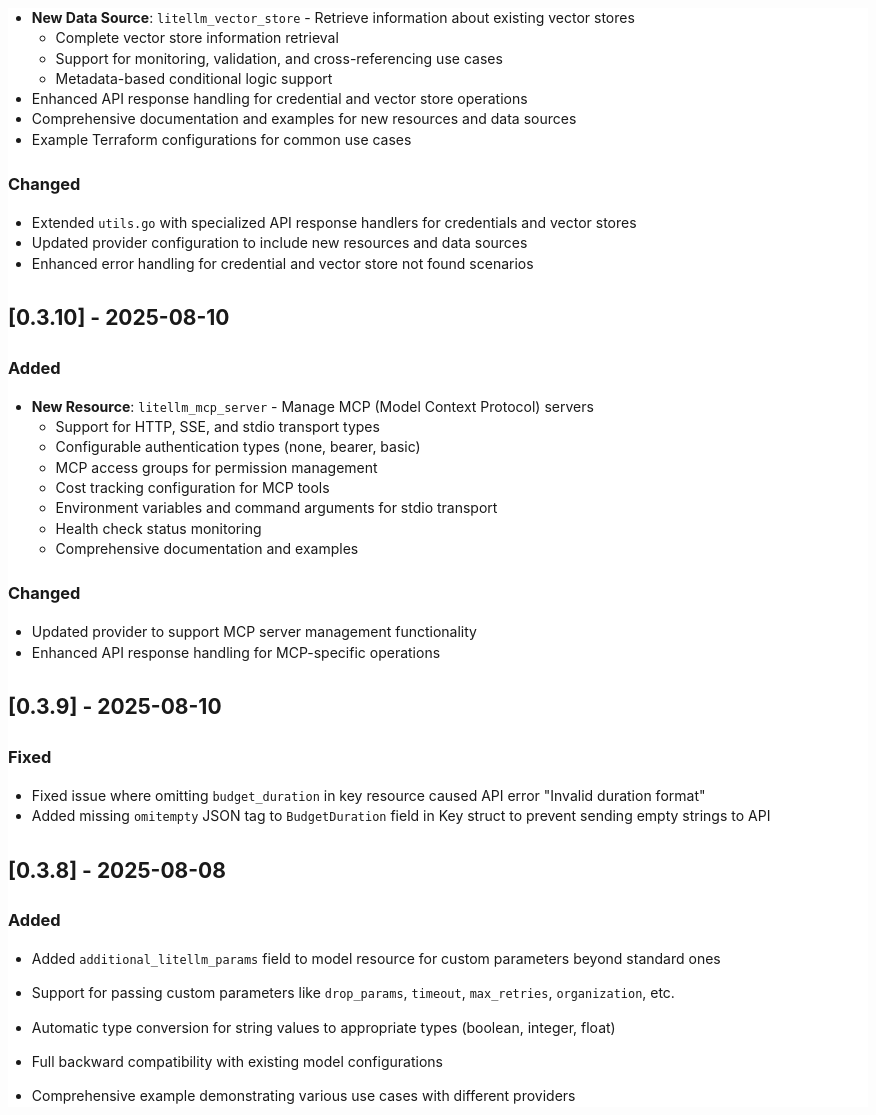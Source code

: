 - **New Data Source**: `litellm_vector_store` - Retrieve information about existing vector stores
  - Complete vector store information retrieval
  - Support for monitoring, validation, and cross-referencing use cases
  - Metadata-based conditional logic support
- Enhanced API response handling for credential and vector store operations
- Comprehensive documentation and examples for new resources and data sources
- Example Terraform configurations for common use cases

### Changed

- Extended `utils.go` with specialized API response handlers for credentials and vector stores
- Updated provider configuration to include new resources and data sources
- Enhanced error handling for credential and vector store not found scenarios

## [0.3.10] - 2025-08-10

### Added

- **New Resource**: `litellm_mcp_server` - Manage MCP (Model Context Protocol) servers
  - Support for HTTP, SSE, and stdio transport types
  - Configurable authentication types (none, bearer, basic)
  - MCP access groups for permission management
  - Cost tracking configuration for MCP tools
  - Environment variables and command arguments for stdio transport
  - Health check status monitoring
  - Comprehensive documentation and examples

### Changed

- Updated provider to support MCP server management functionality
- Enhanced API response handling for MCP-specific operations

## [0.3.9] - 2025-08-10

### Fixed

- Fixed issue where omitting `budget_duration` in key resource caused API error "Invalid duration format"
- Added missing `omitempty` JSON tag to `BudgetDuration` field in Key struct to prevent sending empty strings to API

## [0.3.8] - 2025-08-08

### Added

- Added `additional_litellm_params` field to model resource for custom parameters beyond standard ones
- Support for passing custom parameters like `drop_params`, `timeout`, `max_retries`, `organization`, etc.
- Automatic type conversion for string values to appropriate types (boolean, integer, float)
- Full backward compatibility with existing model configurations
- Comprehensive example demonstrating various use cases with different providers


  [v0.4.1]: https://github.com/scalepad/terraform-provider-litellm/compare/v0.4.0...v0.4.1
[v0.5.0]: https://github.com/scalepad/terraform-provider-litellm/compare/v0.4.1...v0.5.0
[v0.5.1]: https://github.com/scalepad/terraform-provider-litellm/compare/v0.5.0...v0.5.1
[v0.5.2]: https://github.com/scalepad/terraform-provider-litellm/compare/v0.5.1...v0.5.2
[v0.6.0]: https://github.com/scalepad/terraform-provider-litellm/compare/v0.5.2...v0.6.0
[v0.6.1]: https://github.com/scalepad/terraform-provider-litellm/compare/v0.6.0...v0.6.1
[v0.6.2]: https://github.com/scalepad/terraform-provider-litellm/compare/v0.6.1...v0.6.2
[v0.6.3]: https://github.com/scalepad/terraform-provider-litellm/compare/v0.6.2...v0.6.3
[v0.6.4]: https://github.com/scalepad/terraform-provider-litellm/compare/v0.6.3...v0.6.4
[v0.6.5]: https://github.com/scalepad/terraform-provider-litellm/compare/v0.6.4...v0.6.5
[v0.7.0]: https://github.com/scalepad/terraform-provider-litellm/compare/v0.6.5...v0.7.0